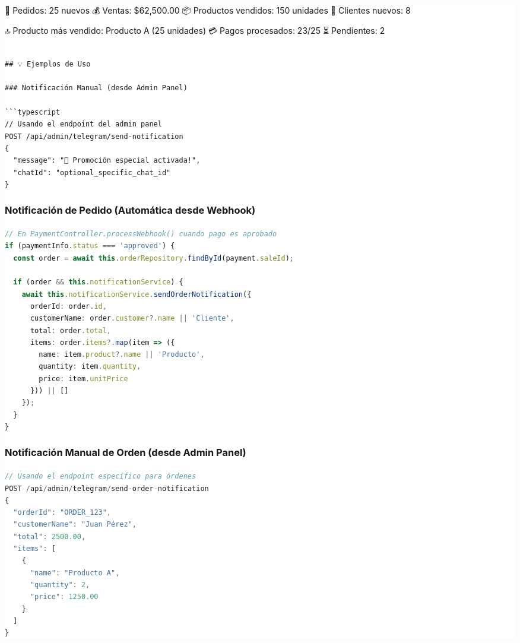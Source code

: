 🛒 Pedidos: 25 nuevos
💰 Ventas: $62,500.00
📦 Productos vendidos: 150 unidades
👥 Clientes nuevos: 8

🔝 Producto más vendido: Producto A (25 unidades)
💳 Pagos procesados: 23/25
⏳ Pendientes: 2
```

## 💡 Ejemplos de Uso

### Notificación Manual (desde Admin Panel)

```typescript
// Usando el endpoint del admin panel
POST /api/admin/telegram/send-notification
{
  "message": "🎉 Promoción especial activada!",
  "chatId": "optional_specific_chat_id"
}
```

### Notificación de Pedido (Automática desde Webhook)

```typescript
// En PaymentController.processWebhook() cuando pago es aprobado
if (paymentInfo.status === 'approved') {
  const order = await this.orderRepository.findById(payment.saleId);
  
  if (order && this.notificationService) {
    await this.notificationService.sendOrderNotification({
      orderId: order.id,
      customerName: order.customer?.name || 'Cliente',
      total: order.total,
      items: order.items?.map(item => ({
        name: item.product?.name || 'Producto',
        quantity: item.quantity,
        price: item.unitPrice
      })) || []
    });
  }
}
```

### Notificación Manual de Orden (desde Admin Panel)

```typescript
// Usando el endpoint específico para órdenes
POST /api/admin/telegram/send-order-notification
{
  "orderId": "ORDER_123",
  "customerName": "Juan Pérez",
  "total": 2500.00,
  "items": [
    {
      "name": "Producto A",
      "quantity": 2,
      "price": 1250.00
    }
  ]
}
```
